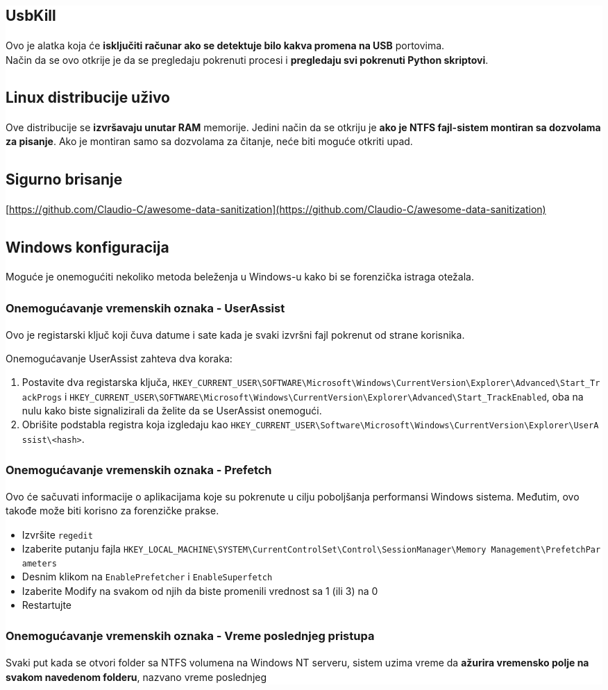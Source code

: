 ## UsbKill

Ovo je alatka koja će **isključiti računar ako se detektuje bilo kakva promena na USB** portovima.\
Način da se ovo otkrije je da se pregledaju pokrenuti procesi i **pregledaju svi pokrenuti Python skriptovi**.

## Linux distribucije uživo

Ove distribucije se **izvršavaju unutar RAM** memorije. Jedini način da se otkriju je **ako je NTFS fajl-sistem montiran sa dozvolama za pisanje**. Ako je montiran samo sa dozvolama za čitanje, neće biti moguće otkriti upad.

## Sigurno brisanje

[https://github.com/Claudio-C/awesome-data-sanitization](https://github.com/Claudio-C/awesome-data-sanitization)

## Windows konfiguracija

Moguće je onemogućiti nekoliko metoda beleženja u Windows-u kako bi se forenzička istraga otežala.

### Onemogućavanje vremenskih oznaka - UserAssist

Ovo je registarski ključ koji čuva datume i sate kada je svaki izvršni fajl pokrenut od strane korisnika.

Onemogućavanje UserAssist zahteva dva koraka:

1. Postavite dva registarska ključa, `HKEY_CURRENT_USER\SOFTWARE\Microsoft\Windows\CurrentVersion\Explorer\Advanced\Start_TrackProgs` i `HKEY_CURRENT_USER\SOFTWARE\Microsoft\Windows\CurrentVersion\Explorer\Advanced\Start_TrackEnabled`, oba na nulu kako biste signalizirali da želite da se UserAssist onemogući.
2. Obrišite podstabla registra koja izgledaju kao `HKEY_CURRENT_USER\Software\Microsoft\Windows\CurrentVersion\Explorer\UserAssist\<hash>`.

### Onemogućavanje vremenskih oznaka - Prefetch

Ovo će sačuvati informacije o aplikacijama koje su pokrenute u cilju poboljšanja performansi Windows sistema. Međutim, ovo takođe može biti korisno za forenzičke prakse.

* Izvršite `regedit`
* Izaberite putanju fajla `HKEY_LOCAL_MACHINE\SYSTEM\CurrentControlSet\Control\SessionManager\Memory Management\PrefetchParameters`
* Desnim klikom na `EnablePrefetcher` i `EnableSuperfetch`
* Izaberite Modify na svakom od njih da biste promenili vrednost sa 1 (ili 3) na 0
* Restartujte

### Onemogućavanje vremenskih oznaka - Vreme poslednjeg pristupa

Svaki put kada se otvori folder sa NTFS volumena na Windows NT serveru, sistem uzima vreme da **ažurira vremensko polje na svakom navedenom folderu**, nazvano vreme poslednjeg
